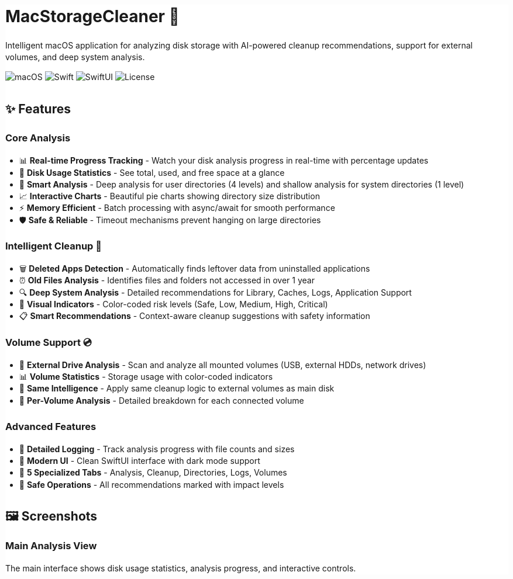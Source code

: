 # MacStorageCleaner 🧹

Intelligent macOS application for analyzing disk storage with AI-powered cleanup recommendations, support for external volumes, and deep system analysis.

![macOS](https://img.shields.io/badge/macOS-13.0+-blue.svg)
![Swift](https://img.shields.io/badge/Swift-5.9-orange.svg)
![SwiftUI](https://img.shields.io/badge/SwiftUI-4.0-green.svg)
![License](https://img.shields.io/badge/license-MIT-lightgrey.svg)

## ✨ Features

### Core Analysis
- 📊 **Real-time Progress Tracking** - Watch your disk analysis progress in real-time with percentage updates
- 💾 **Disk Usage Statistics** - See total, used, and free space at a glance
- 🎯 **Smart Analysis** - Deep analysis for user directories (4 levels) and shallow analysis for system directories (1 level)
- 📈 **Interactive Charts** - Beautiful pie charts showing directory size distribution
- ⚡ **Memory Efficient** - Batch processing with async/await for smooth performance
- 🛡️ **Safe & Reliable** - Timeout mechanisms prevent hanging on large directories

### Intelligent Cleanup 🤖
- 🗑️ **Deleted Apps Detection** - Automatically finds leftover data from uninstalled applications
- ⏰ **Old Files Analysis** - Identifies files and folders not accessed in over 1 year
- 🔍 **Deep System Analysis** - Detailed recommendations for Library, Caches, Logs, Application Support
- 🎨 **Visual Indicators** - Color-coded risk levels (Safe, Low, Medium, High, Critical)
- 📋 **Smart Recommendations** - Context-aware cleanup suggestions with safety information

### Volume Support 💿
- 🔌 **External Drive Analysis** - Scan and analyze all mounted volumes (USB, external HDDs, network drives)
- 📊 **Volume Statistics** - Storage usage with color-coded indicators
- 🔄 **Same Intelligence** - Apply same cleanup logic to external volumes as main disk
- 🎯 **Per-Volume Analysis** - Detailed breakdown for each connected volume

### Advanced Features
- 📝 **Detailed Logging** - Track analysis progress with file counts and sizes
- 🎨 **Modern UI** - Clean SwiftUI interface with dark mode support
- 🚀 **5 Specialized Tabs** - Analysis, Cleanup, Directories, Logs, Volumes
- 🔐 **Safe Operations** - All recommendations marked with impact levels

## 🖼️ Screenshots

### Main Analysis View
The main interface shows disk usage statistics, analysis progress, and interactive controls.
